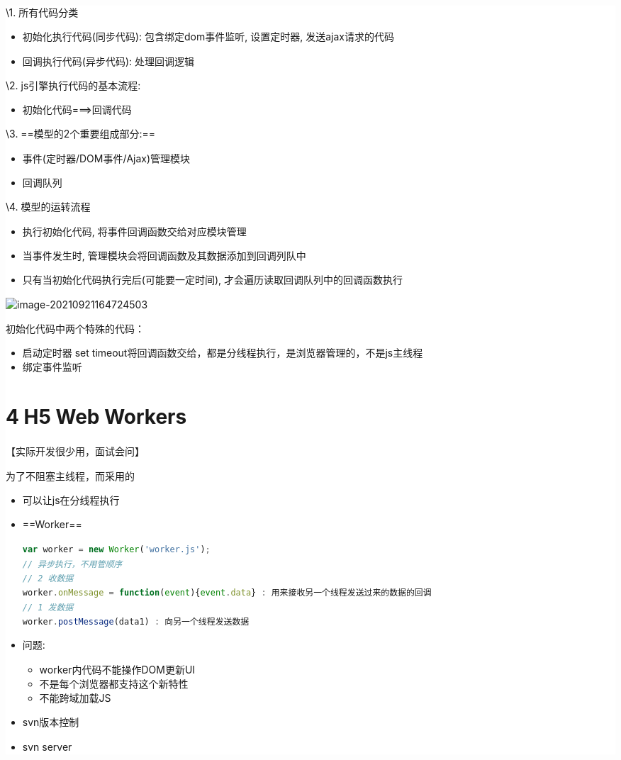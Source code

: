 \1. 所有代码分类

* 初始化执行代码(同步代码): 包含绑定dom事件监听, 设置定时器, 发送ajax请求的代码

* 回调执行代码(异步代码): 处理回调逻辑

\2. js引擎执行代码的基本流程:

* 初始化代码===>回调代码

\3. ==模型的2个重要组成部分:==

* 事件(定时器/DOM事件/Ajax)管理模块

* 回调队列

\4. 模型的运转流程

* 执行初始化代码, 将事件回调函数交给对应模块管理

* 当事件发生时, 管理模块会将回调函数及其数据添加到回调列队中

* 只有当初始化代码执行完后(可能要一定时间), 才会遍历读取回调队列中的回调函数执行

![image-20210921164724503](C:\Users\Carrie_Lee\AppData\Roaming\Typora\typora-user-images\image-20210921164724503.png)

初始化代码中两个特殊的代码：

- 启动定时器   set timeout将回调函数交给，都是分线程执行，是浏览器管理的，不是js主线程
- 绑定事件监听  



# 4 H5 Web Workers

【实际开发很少用，面试会问】

为了不阻塞主线程，而采用的

* 可以让js在分线程执行

* ==Worker==
  
  ```js
  var worker = new Worker('worker.js');
  // 异步执行，不用管顺序
  // 2 收数据
  worker.onMessage = function(event){event.data} : 用来接收另一个线程发送过来的数据的回调
  // 1 发数据
  worker.postMessage(data1) : 向另一个线程发送数据
  ```
  
* 问题:
  * worker内代码不能操作DOM更新UI
  * 不是每个浏览器都支持这个新特性
  * 不能跨域加载JS

* svn版本控制

* svn server
